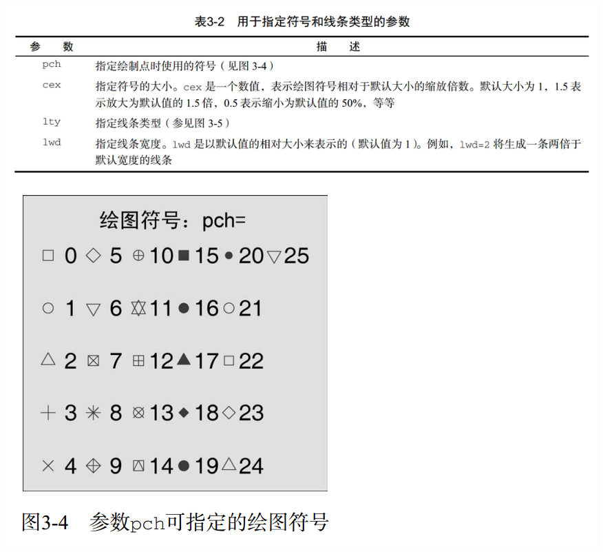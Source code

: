 ![制定符号和线条类型的参数](https://raw.githubusercontent.com/ZBayes/RlangLearn/master/RinAction/pic_temp/制定符号和线条类型的参数.png)  
![参数pch可指定的绘图符号](https://raw.githubusercontent.com/ZBayes/RlangLearn/master/RinAction/pic_temp/参数pch可指定的绘图符号.png)  